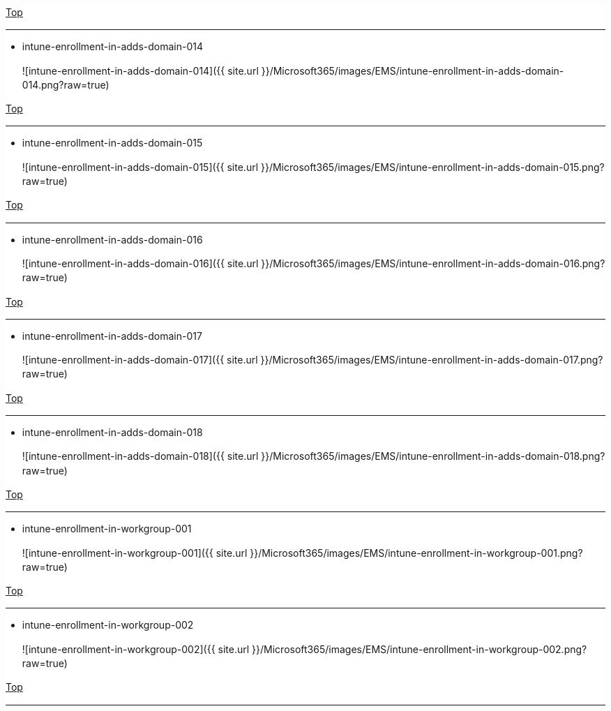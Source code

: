 [<i class="fa fa-chevron-up" aria-hidden="true"></i> Top](#)

---

- intune-enrollment-in-adds-domain-014

	![intune-enrollment-in-adds-domain-014]({{ site.url }}/Microsoft365/images/EMS/intune-enrollment-in-adds-domain-014.png?raw=true)

[<i class="fa fa-chevron-up" aria-hidden="true"></i> Top](#)

---

- intune-enrollment-in-adds-domain-015

	![intune-enrollment-in-adds-domain-015]({{ site.url }}/Microsoft365/images/EMS/intune-enrollment-in-adds-domain-015.png?raw=true)

[<i class="fa fa-chevron-up" aria-hidden="true"></i> Top](#)

---

- intune-enrollment-in-adds-domain-016

	![intune-enrollment-in-adds-domain-016]({{ site.url }}/Microsoft365/images/EMS/intune-enrollment-in-adds-domain-016.png?raw=true)

[<i class="fa fa-chevron-up" aria-hidden="true"></i> Top](#)

---

- intune-enrollment-in-adds-domain-017

	![intune-enrollment-in-adds-domain-017]({{ site.url }}/Microsoft365/images/EMS/intune-enrollment-in-adds-domain-017.png?raw=true)

[<i class="fa fa-chevron-up" aria-hidden="true"></i> Top](#)

---

- intune-enrollment-in-adds-domain-018

	![intune-enrollment-in-adds-domain-018]({{ site.url }}/Microsoft365/images/EMS/intune-enrollment-in-adds-domain-018.png?raw=true)

[<i class="fa fa-chevron-up" aria-hidden="true"></i> Top](#)

---

- intune-enrollment-in-workgroup-001

	![intune-enrollment-in-workgroup-001]({{ site.url }}/Microsoft365/images/EMS/intune-enrollment-in-workgroup-001.png?raw=true)

[<i class="fa fa-chevron-up" aria-hidden="true"></i> Top](#)

---

- intune-enrollment-in-workgroup-002

	![intune-enrollment-in-workgroup-002]({{ site.url }}/Microsoft365/images/EMS/intune-enrollment-in-workgroup-002.png?raw=true)

[<i class="fa fa-chevron-up" aria-hidden="true"></i> Top](#)

---
